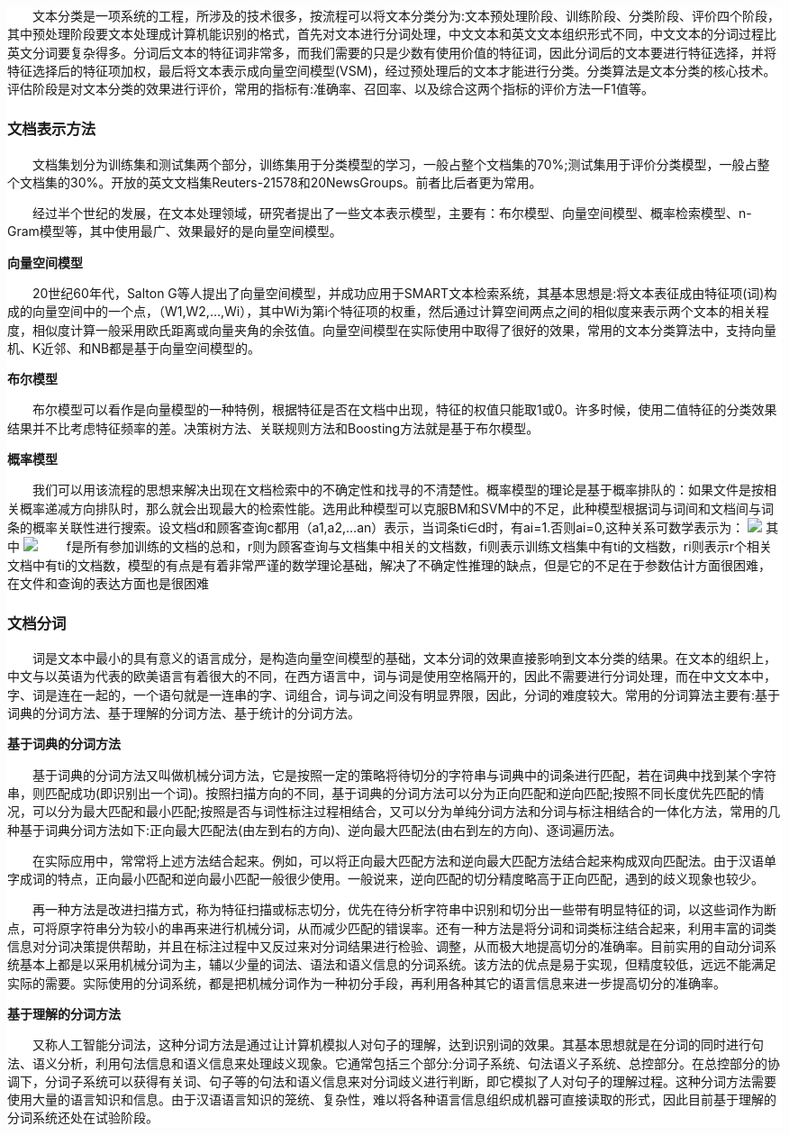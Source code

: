 

　　文本分类是一项系统的工程，所涉及的技术很多，按流程可以将文本分类分为:文本预处理阶段、训练阶段、分类阶段、评价四个阶段，其中预处理阶段要文本处理成计算机能识别的格式，首先对文本进行分词处理，中文文本和英文文本组织形式不同，中文文本的分词过程比英文分词要复杂得多。分词后文本的特征词非常多，而我们需要的只是少数有使用价值的特征词，因此分词后的文本要进行特征选择，并将特征选择后的特征项加权，最后将文本表示成向量空间模型(VSM)，经过预处理后的文本才能进行分类。分类算法是文本分类的核心技术。评估阶段是对文本分类的效果进行评价，常用的指标有:准确率、召回率、以及综合这两个指标的评价方法一F1值等。

### 文档表示方法

　　文档集划分为训练集和测试集两个部分，训练集用于分类模型的学习，一般占整个文档集的70%;测试集用于评价分类模型，一般占整个文档集的30%。开放的英文文档集Reuters-21578和20NewsGroups。前者比后者更为常用。

　　经过半个世纪的发展，在文本处理领域，研究者提出了一些文本表示模型，主要有：布尔模型、向量空间模型、概率检索模型、n-Gram模型等，其中使用最广、效果最好的是向量空间模型。

**向量空间模型**

　　20世纪60年代，Salton G等人提出了向量空间模型，并成功应用于SMART文本检索系统，其基本思想是:将文本表征成由特征项(词)构成的向量空间中的一个点，（W1,W2,…,Wi），其中Wi为第i个特征项的权重，然后通过计算空间两点之间的相似度来表示两个文本的相关程度，相似度计算一般采用欧氏距离或向量夹角的余弦值。向量空间模型在实际使用中取得了很好的效果，常用的文本分类算法中，支持向量机、K近邻、和NB都是基于向量空间模型的。

**布尔模型**

　　布尔模型可以看作是向量模型的一种特例，根据特征是否在文档中出现，特征的权值只能取1或0。许多时候，使用二值特征的分类效果结果并不比考虑特征频率的差。决策树方法、关联规则方法和Boosting方法就是基于布尔模型。

**概率模型**

　　我们可以用该流程的思想来解决出现在文档检索中的不确定性和找寻的不清楚性。概率模型的理论是基于概率排队的：如果文件是按相关概率递减方向排队时，那么就会出现最大的检索性能。选用此种模型可以克服BM和SVM中的不足，此种模型根据词与词间和文档间与词条的概率关联性进行搜索。设文档d和顾客查询c都用（a1,a2,…an）表示，当词条ti∈d时，有ai=1.否则ai=0,这种关系可数学表示为：
<img src="https://zhangmingemma.github.io/dist/images/2016-12-03/20161203image1.png" class="center">
其中
<img src="https://zhangmingemma.github.io/dist/images/2016-12-03/20161203image2.png" class="center">
　　f是所有参加训练的文档的总和，r则为顾客查询与文档集中相关的文档数，fi则表示训练文档集中有ti的文档数，ri则表示r个相关文档中有ti的文档数，模型的有点是有着非常严谨的数学理论基础，解决了不确定性推理的缺点，但是它的不足在于参数估计方面很困难，在文件和查询的表达方面也是很困难

### 文档分词

　　词是文本中最小的具有意义的语言成分，是构造向量空间模型的基础，文本分词的效果直接影响到文本分类的结果。在文本的组织上，中文与以英语为代表的欧美语言有着很大的不同，在西方语言中，词与词是使用空格隔开的，因此不需要进行分词处理，而在中文文本中，字、词是连在一起的，一个语句就是一连串的字、词组合，词与词之间没有明显界限，因此，分词的难度较大。常用的分词算法主要有:基于词典的分词方法、基于理解的分词方法、基于统计的分词方法。

**基于词典的分词方法**   

　　基于词典的分词方法又叫做机械分词方法，它是按照一定的策略将待切分的字符串与词典中的词条进行匹配，若在词典中找到某个字符串，则匹配成功(即识别出一个词)。按照扫描方向的不同，基于词典的分词方法可以分为正向匹配和逆向匹配;按照不同长度优先匹配的情况，可以分为最大匹配和最小匹配;按照是否与词性标注过程相结合，又可以分为单纯分词方法和分词与标注相结合的一体化方法，常用的几种基于词典分词方法如下:正向最大匹配法(由左到右的方向)、逆向最大匹配法(由右到左的方向)、逐词遍历法。

　　在实际应用中，常常将上述方法结合起来。例如，可以将正向最大匹配方法和逆向最大匹配方法结合起来构成双向匹配法。由于汉语单字成词的特点，正向最小匹配和逆向最小匹配一般很少使用。一般说来，逆向匹配的切分精度略高于正向匹配，遇到的歧义现象也较少。

　　再一种方法是改进扫描方式，称为特征扫描或标志切分，优先在待分析字符串中识别和切分出一些带有明显特征的词，以这些词作为断点，可将原字符串分为较小的串再来进行机械分词，从而减少匹配的错误率。还有一种方法是将分词和词类标注结合起来，利用丰富的词类信息对分词决策提供帮助，并且在标注过程中又反过来对分词结果进行检验、调整，从而极大地提高切分的准确率。目前实用的自动分词系统基本上都是以采用机械分词为主，辅以少量的词法、语法和语义信息的分词系统。该方法的优点是易于实现，但精度较低，远远不能满足实际的需要。实际使用的分词系统，都是把机械分词作为一种初分手段，再利用各种其它的语言信息来进一步提高切分的准确率。

**基于理解的分词方法**

　　又称人工智能分词法，这种分词方法是通过让计算机模拟人对句子的理解，达到识别词的效果。其基本思想就是在分词的同时进行句法、语义分析，利用句法信息和语义信息来处理歧义现象。它通常包括三个部分:分词子系统、句法语义子系统、总控部分。在总控部分的协调下，分词子系统可以获得有关词、句子等的句法和语义信息来对分词歧义进行判断，即它模拟了人对句子的理解过程。这种分词方法需要使用大量的语言知识和信息。由于汉语语言知识的笼统、复杂性，难以将各种语言信息组织成机器可直接读取的形式，因此目前基于理解的分词系统还处在试验阶段。   
